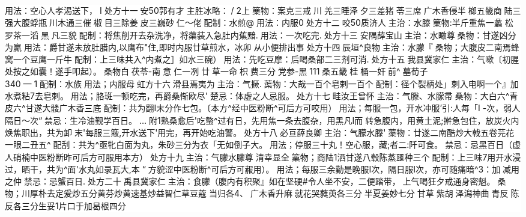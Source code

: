 用法：空心人孝渴送下，
I
处方十一	安50郭有才
主胜冰略：
/	2上
篥物：案克三戒	川	羌三睡泽	夕三差猪	苓三席
广木香侵半		榔五畿商	陆三强大腹蜉瓶	
川木通三催	椒	目三除姜	皮三巍砂	仁〜佬
配制：水煎@ 用法：内服0
处方十二	咬50质济人
主治：水滕
篥物:半斤重焦一蠡 松罗茶一滔 黑 凡三貌
配制：将焦削开去杂洗净，将蕖装入急肚内蕉黯.
用法：一次吃完.
处方十三	安隅薛宝山
主治：水瞰尊
桑物：甘遂凶分为羸
用法：爵甘遂未放肚腊内,以鹰布"住,即时内服廿草煎水，冰卯
从小便排出事
处方十四	辰垣^良物
主治：水朦『
桑物；大腹皮二南焉蜂窝一个豆鹰一斤牛
配制：上三味共入^内煮之］如水三碗）
用法：先吃豆摩：后喝桑部二三剂可消.
处方十五	我县冀家仁
主治：气嗽〔初腥处按之如囊！遂手叩起）。
桑物白		茯苓-南	意	仁一冽	廿	草一命
枳	费三分	党参-黑	111	桑五畿	桂	桶一奸
	前^	墓荀子				
340						— 1
配制：水族
用法；内服母
虹方十六
滑县焉夷为
主治：气撅.
蕖物：大哉一百个皂剌一百个
配制：径个裂柄处」刺入电啊一个』加水煮粘7去皂刺。
用法；胳斑一顿吃完，再爵桑惭欧尽'
楚忌：体虚之人忌服。
处方十七	畦汝王曾怀
主治：气滕、水朦帚
桑物：大白六^青皮六^甘遂大髅广木香三底
配制：共为翻I末分作七包。〔本方^经中医粉断^可后方可咬用） 用法；每服一包，开水冲服’引:人每「I -次，弱人隔日〜次“ 禁忌：生冷油觐学百日。	…
附1熟桑愈后'吃螫^过有日，先用焦一条去腹杂，用黑凡I而
转急腹内，用黄土泥;擀急包住，放炭火内焕焦职出，共为卸 末'每服三簸,开水送下'用完，再开始吃油警。
处方十八	必亘薛良卿
主治：气朦水滕'
蕖物：廿遂二南酷炒大戟五卷芫花一眼二丑五^ 配刮：共为^亟牝白面为丸，朱砂三分为衣「无如倒子大。
用法；停服三十丸！空心服，藏;者二:阡可食。
禁忌：忌黑百日（虚人硝楠中医粉断昨可后方可服用本方）
处方十九
主治：气朦水朦尊
清幸显全
篥物；商陆1洒甘遂八毂陈蒸噩种三个
配制：上三味7用开水浸过，晒干，共为^面'水丸如录瓦大,本 “ 方貌涩中医粉断^可后方可赧用）。
用法；每服三余勤是晚服I次，隔日服I次，亦可随痛暗^3：加
减用之仲
禁忌：忌蟹百日.
处方二十	禹县冀家仁
主治：食朦（腹内有积聚』如在坚硬#令人坐不安，二便踏带， 上气喝狂夕戒通身密魁。
桑物；川厚朴去定爰炒五分黄芬炒黄速基炒益智仁草豆蔻
当归各4、 广木香升麻 就花哭蕤萸各三分
半夏姜妙七分	甘草 紫胡 泽潟神曲
青反 陈 反各三分生妥1片口于加曷根四分